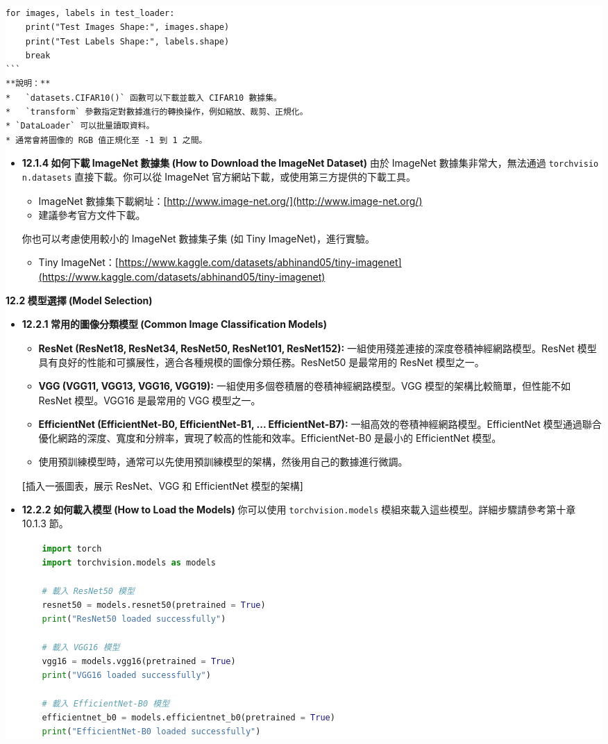     for images, labels in test_loader:
        print("Test Images Shape:", images.shape)
        print("Test Labels Shape:", labels.shape)
        break
    ```
    **說明：**
    *   `datasets.CIFAR10()` 函數可以下載並載入 CIFAR10 數據集。
    *   `transform` 參數指定對數據進行的轉換操作，例如縮放、裁剪、正規化。
    * `DataLoader` 可以批量讀取資料。
    * 通常會將圖像的 RGB 值正規化至 -1 到 1 之間。

*   **12.1.4 如何下載 ImageNet 數據集 (How to Download the ImageNet Dataset)**
    由於 ImageNet 數據集非常大，無法通過 `torchvision.datasets` 直接下載。你可以從 ImageNet 官方網站下載，或使用第三方提供的下載工具。
    * ImageNet 數據集下載網址：[http://www.image-net.org/](http://www.image-net.org/)
    *  建議參考官方文件下載。

    你也可以考慮使用較小的 ImageNet 數據集子集 (如 Tiny ImageNet)，進行實驗。
    *   Tiny ImageNet：[https://www.kaggle.com/datasets/abhinand05/tiny-imagenet](https://www.kaggle.com/datasets/abhinand05/tiny-imagenet)

**12.2 模型選擇 (Model Selection)**

*   **12.2.1 常用的圖像分類模型 (Common Image Classification Models)**

    *   **ResNet (ResNet18, ResNet34, ResNet50, ResNet101, ResNet152):** 一組使用殘差連接的深度卷積神經網路模型。ResNet 模型具有良好的性能和可擴展性，適合各種規模的圖像分類任務。ResNet50 是最常用的 ResNet 模型之一。
    *   **VGG (VGG11, VGG13, VGG16, VGG19):** 一組使用多個卷積層的卷積神經網路模型。VGG 模型的架構比較簡單，但性能不如 ResNet 模型。VGG16 是最常用的 VGG 模型之一。
    *   **EfficientNet (EfficientNet-B0, EfficientNet-B1, ... EfficientNet-B7):** 一組高效的卷積神經網路模型。EfficientNet 模型通過聯合優化網路的深度、寬度和分辨率，實現了較高的性能和效率。EfficientNet-B0 是最小的 EfficientNet 模型。
        
    *  使用預訓練模型時，通常可以先使用預訓練模型的架構，然後用自己的數據進行微調。
        
    [插入一張圖表，展示 ResNet、VGG 和 EfficientNet 模型的架構]

*   **12.2.2 如何載入模型 (How to Load the Models)**
     你可以使用 `torchvision.models` 模組來載入這些模型。詳細步驟請參考第十章 10.1.3 節。

    ```python
        import torch
        import torchvision.models as models
        
        # 載入 ResNet50 模型
        resnet50 = models.resnet50(pretrained = True)
        print("ResNet50 loaded successfully")
    
        # 載入 VGG16 模型
        vgg16 = models.vgg16(pretrained = True)
        print("VGG16 loaded successfully")
    
        # 載入 EfficientNet-B0 模型
        efficientnet_b0 = models.efficientnet_b0(pretrained = True)
        print("EfficientNet-B0 loaded successfully")
    ```

